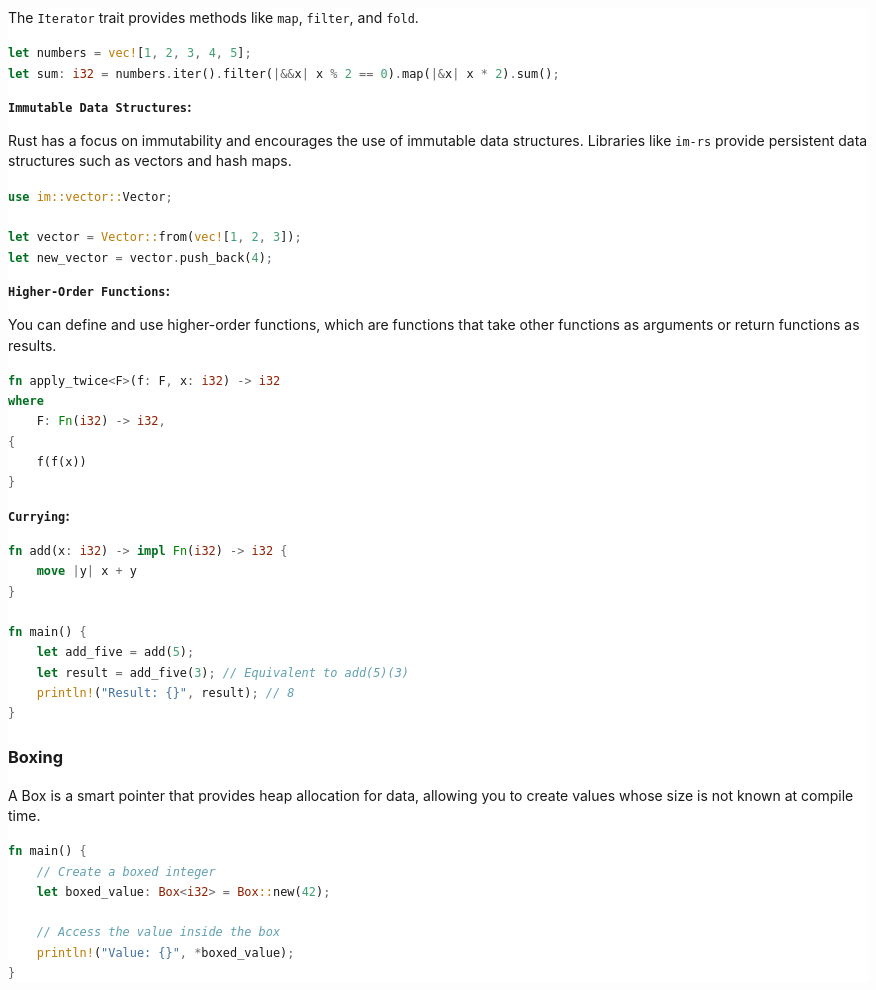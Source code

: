 The `Iterator` trait provides methods like `map`, `filter`, and `fold`.

```rust
let numbers = vec![1, 2, 3, 4, 5];
let sum: i32 = numbers.iter().filter(|&&x| x % 2 == 0).map(|&x| x * 2).sum();
```

**`Immutable Data Structures`:**

Rust has a focus on immutability and encourages the use of immutable data structures. Libraries like `im-rs` provide persistent data structures such as vectors and hash maps.

```rust
use im::vector::Vector;

let vector = Vector::from(vec![1, 2, 3]);
let new_vector = vector.push_back(4);
```

**`Higher-Order Functions`:**

You can define and use higher-order functions, which are functions that take other functions as arguments or return functions as results.

```rust
fn apply_twice<F>(f: F, x: i32) -> i32
where
    F: Fn(i32) -> i32,
{
    f(f(x))
}
```

**`Currying`:**

```rust
fn add(x: i32) -> impl Fn(i32) -> i32 {
    move |y| x + y
}

fn main() {
    let add_five = add(5);
    let result = add_five(3); // Equivalent to add(5)(3)
    println!("Result: {}", result); // 8
}

```

### Boxing

A Box<T> is a smart pointer that provides heap allocation for data, allowing you to create values whose size is not known at compile time.

```rust
fn main() {
    // Create a boxed integer
    let boxed_value: Box<i32> = Box::new(42);

    // Access the value inside the box
    println!("Value: {}", *boxed_value);
}

```
